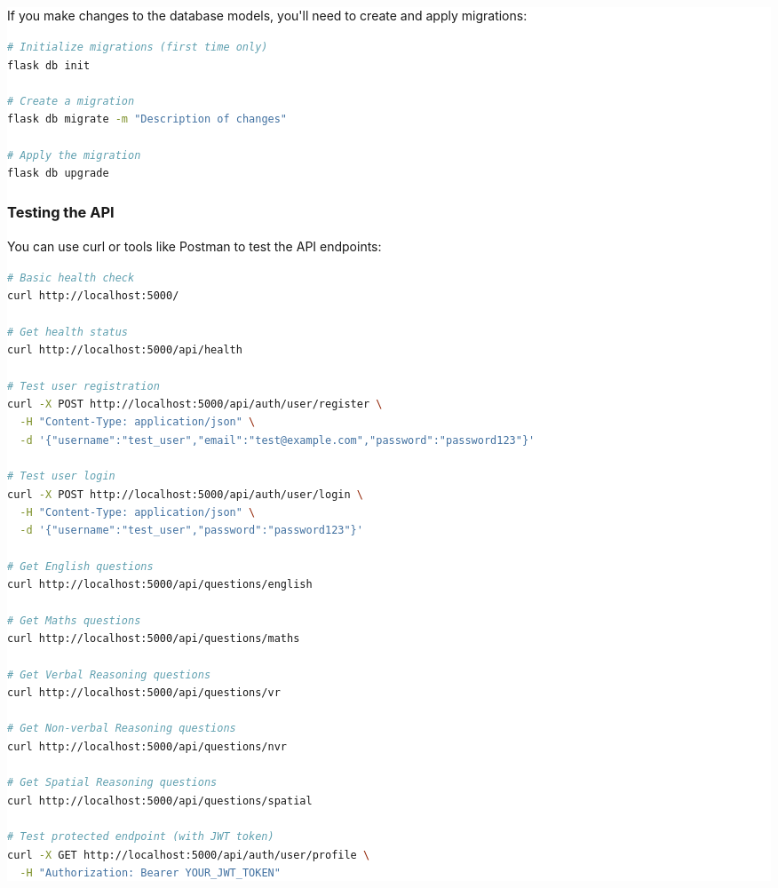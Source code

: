 If you make changes to the database models, you'll need to create and apply migrations:

```sh
# Initialize migrations (first time only)
flask db init

# Create a migration
flask db migrate -m "Description of changes"

# Apply the migration
flask db upgrade
```

### Testing the API

You can use curl or tools like Postman to test the API endpoints:

```sh
# Basic health check
curl http://localhost:5000/

# Get health status
curl http://localhost:5000/api/health

# Test user registration
curl -X POST http://localhost:5000/api/auth/user/register \
  -H "Content-Type: application/json" \
  -d '{"username":"test_user","email":"test@example.com","password":"password123"}'

# Test user login
curl -X POST http://localhost:5000/api/auth/user/login \
  -H "Content-Type: application/json" \
  -d '{"username":"test_user","password":"password123"}'

# Get English questions
curl http://localhost:5000/api/questions/english

# Get Maths questions
curl http://localhost:5000/api/questions/maths

# Get Verbal Reasoning questions
curl http://localhost:5000/api/questions/vr

# Get Non-verbal Reasoning questions
curl http://localhost:5000/api/questions/nvr

# Get Spatial Reasoning questions
curl http://localhost:5000/api/questions/spatial

# Test protected endpoint (with JWT token)
curl -X GET http://localhost:5000/api/auth/user/profile \
  -H "Authorization: Bearer YOUR_JWT_TOKEN"
```
